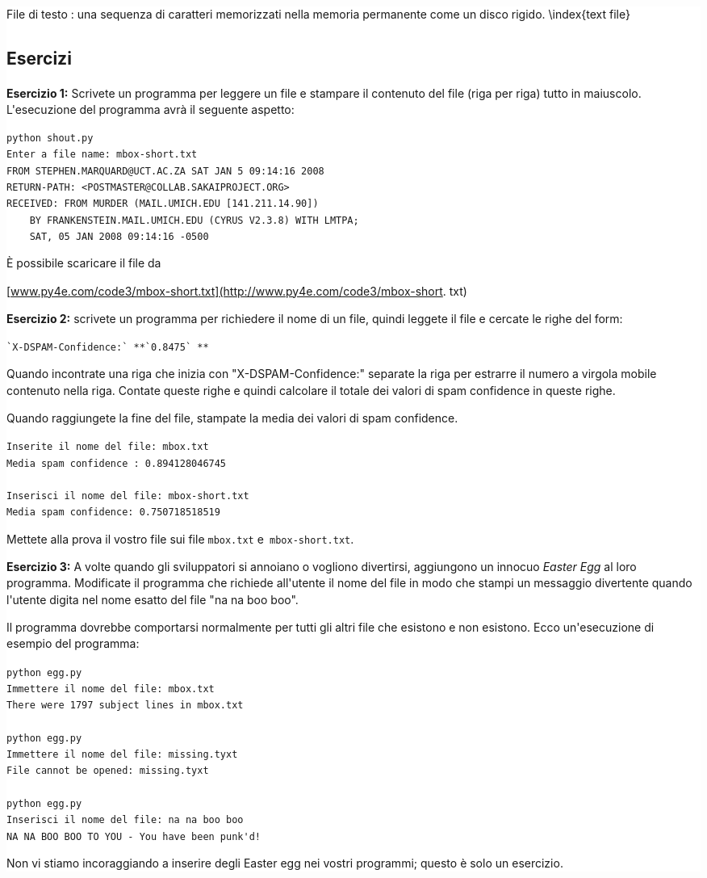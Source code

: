 File di testo
: una sequenza di caratteri memorizzati nella memoria permanente come un disco rigido.
\index{text file}


Esercizi
---------

**Esercizio 1:** Scrivete un programma per leggere un file e stampare il contenuto del file (riga per riga) tutto in maiuscolo. L'esecuzione del programma avrà il seguente aspetto:

    python shout.py
    Enter a file name: mbox-short.txt
    FROM STEPHEN.MARQUARD@UCT.AC.ZA SAT JAN 5 09:14:16 2008
    RETURN-PATH: <POSTMASTER@COLLAB.SAKAIPROJECT.ORG>
    RECEIVED: FROM MURDER (MAIL.UMICH.EDU [141.211.14.90])
        BY FRANKENSTEIN.MAIL.UMICH.EDU (CYRUS V2.3.8) WITH LMTPA;
        SAT, 05 JAN 2008 09:14:16 -0500

È possibile scaricare il file da

[www.py4e.com/code3/mbox-short.txt](http://www.py4e.com/code3/mbox-short. txt)

**Esercizio 2:** scrivete un programma per richiedere il nome di un file, quindi leggete il file e cercate le righe del form:

    `X-DSPAM-Confidence:` **`0.8475` **

Quando incontrate una riga che inizia con "X-DSPAM-Confidence:" separate la riga per estrarre il numero a virgola mobile contenuto nella riga. Contate queste righe e quindi calcolare il totale dei valori di spam confidence in queste righe.

Quando raggiungete la fine del file, stampate la media dei valori di spam confidence.

    Inserite il nome del file: mbox.txt
    Media spam confidence : 0.894128046745

    Inserisci il nome del file: mbox-short.txt
    Media spam confidence: 0.750718518519

Mettete alla prova il vostro file sui file `mbox.txt` e` mbox-short.txt`.  


**Esercizio 3:** A volte quando gli sviluppatori si annoiano o vogliono divertirsi, aggiungono un innocuo *Easter Egg* al loro programma. Modificate il programma che richiede all'utente il nome del file in modo che stampi un messaggio divertente quando l'utente digita nel nome esatto del file "na na boo boo".

Il programma dovrebbe comportarsi normalmente per tutti gli altri file che esistono e non esistono. Ecco un'esecuzione di esempio del programma:

    python egg.py
    Immettere il nome del file: mbox.txt
    There were 1797 subject lines in mbox.txt

    python egg.py
    Immettere il nome del file: missing.tyxt
    File cannot be opened: missing.tyxt

    python egg.py
    Inserisci il nome del file: na na boo boo
    NA NA BOO BOO TO YOU - You have been punk'd!  

Non vi stiamo incoraggiando a inserire degli Easter egg nei vostri programmi; questo è solo un esercizio.
